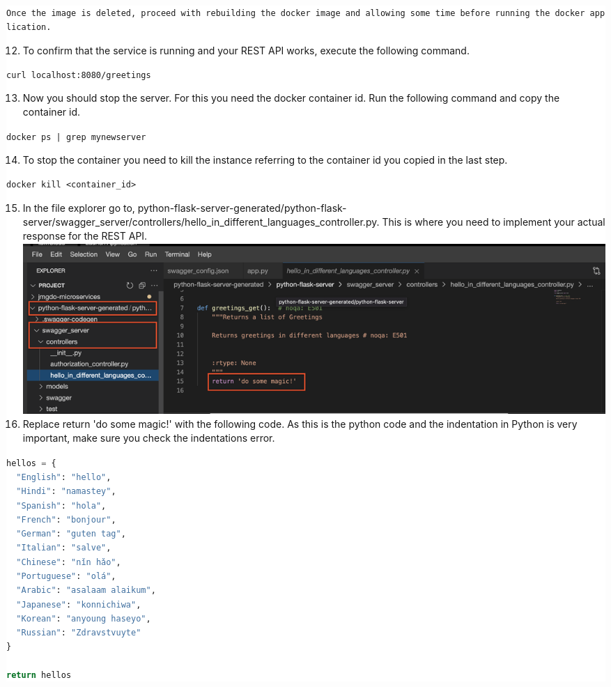     Once the image is deleted, proceed with rebuilding the docker image and allowing some time before running the docker application.

12. To confirm that the service is running and your REST API works, execute the following command.
```
curl localhost:8080/greetings
```
13. Now you should stop the server. For this you need the docker container id. Run the following command and copy the container id.
```
docker ps | grep mynewserver
```
14. To stop the container you need to kill the instance referring to the container id you copied in the last step.
```
docker kill <container_id>
```
15. In the file explorer go to, python-flask-server-generated/python-flask-server/swagger_server/controllers/hello_in_different_languages_controller.py. This is where you need to implement your actual response for the REST API.
![serverview](/images/view_servercode.png)<br> 
16. Replace return 'do some magic!' with the following code. As this is the python code and the indentation in Python is very important, make sure you check the indentations error.
```python
hellos = {
  "English": "hello",
  "Hindi": "namastey",
  "Spanish": "hola",
  "French": "bonjour",
  "German": "guten tag",
  "Italian": "salve",
  "Chinese": "nǐn hǎo",
  "Portuguese": "olá",
  "Arabic": "asalaam alaikum",
  "Japanese": "konnichiwa",
  "Korean": "anyoung haseyo",
  "Russian": "Zdravstvuyte"
}

return hellos
```
